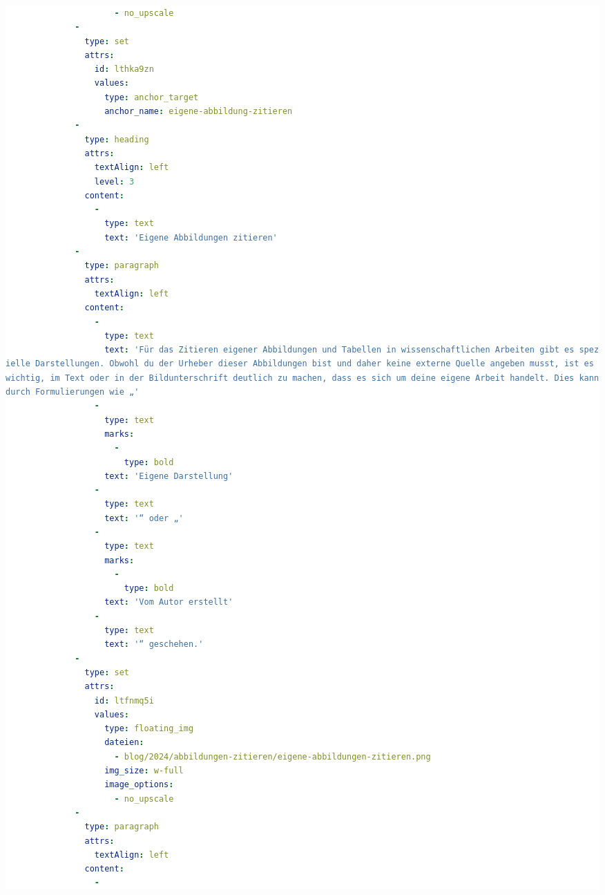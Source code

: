 ```yaml
                      - no_upscale
              -
                type: set
                attrs:
                  id: lthka9zn
                  values:
                    type: anchor_target
                    anchor_name: eigene-abbildung-zitieren
              -
                type: heading
                attrs:
                  textAlign: left
                  level: 3
                content:
                  -
                    type: text
                    text: 'Eigene Abbildungen zitieren'
              -
                type: paragraph
                attrs:
                  textAlign: left
                content:
                  -
                    type: text
                    text: 'Für das Zitieren eigener Abbildungen und Tabellen in wissenschaftlichen Arbeiten gibt es spezielle Darstellungen. Obwohl du der Urheber dieser Abbildungen bist und daher keine externe Quelle angeben musst, ist es wichtig, im Text oder in der Bildunterschrift deutlich zu machen, dass es sich um deine eigene Arbeit handelt. Dies kann durch Formulierungen wie „'
                  -
                    type: text
                    marks:
                      -
                        type: bold
                    text: 'Eigene Darstellung'
                  -
                    type: text
                    text: '“ oder „'
                  -
                    type: text
                    marks:
                      -
                        type: bold
                    text: 'Vom Autor erstellt'
                  -
                    type: text
                    text: '“ geschehen.'
              -
                type: set
                attrs:
                  id: ltfnmq5i
                  values:
                    type: floating_img
                    dateien:
                      - blog/2024/abbildungen-zitieren/eigene-abbildungen-zitieren.png
                    img_size: w-full
                    image_options:
                      - no_upscale
              -
                type: paragraph
                attrs:
                  textAlign: left
                content:
                  -
```
